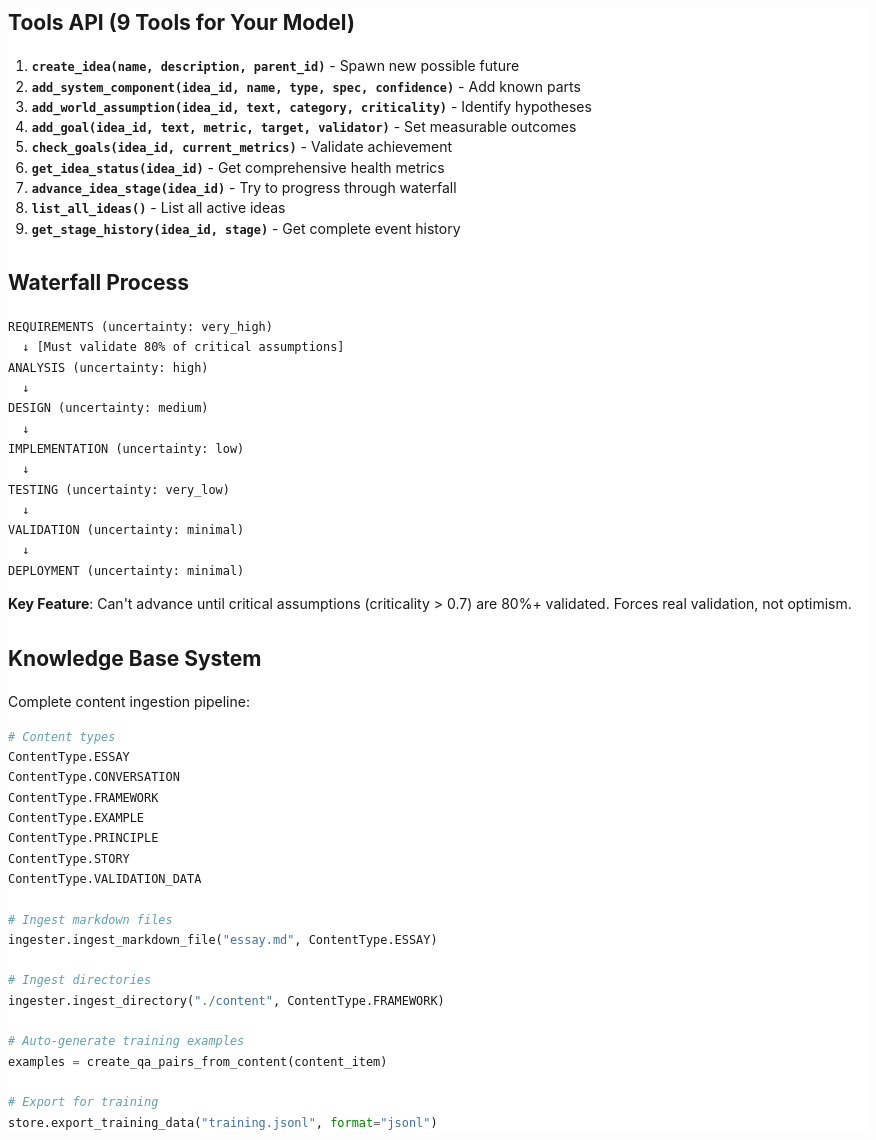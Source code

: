 ## Tools API (9 Tools for Your Model)

1. **`create_idea(name, description, parent_id)`** - Spawn new possible future
2. **`add_system_component(idea_id, name, type, spec, confidence)`** - Add known parts
3. **`add_world_assumption(idea_id, text, category, criticality)`** - Identify hypotheses
4. **`add_goal(idea_id, text, metric, target, validator)`** - Set measurable outcomes
5. **`check_goals(idea_id, current_metrics)`** - Validate achievement
6. **`get_idea_status(idea_id)`** - Get comprehensive health metrics
7. **`advance_idea_stage(idea_id)`** - Try to progress through waterfall
8. **`list_all_ideas()`** - List all active ideas
9. **`get_stage_history(idea_id, stage)`** - Get complete event history

## Waterfall Process

```
REQUIREMENTS (uncertainty: very_high)
  ↓ [Must validate 80% of critical assumptions]
ANALYSIS (uncertainty: high)
  ↓
DESIGN (uncertainty: medium)
  ↓
IMPLEMENTATION (uncertainty: low)
  ↓
TESTING (uncertainty: very_low)
  ↓
VALIDATION (uncertainty: minimal)
  ↓
DEPLOYMENT (uncertainty: minimal)
```

**Key Feature**: Can't advance until critical assumptions (criticality > 0.7) are 80%+ validated. Forces real validation, not optimism.

## Knowledge Base System

Complete content ingestion pipeline:

```python
# Content types
ContentType.ESSAY
ContentType.CONVERSATION
ContentType.FRAMEWORK
ContentType.EXAMPLE
ContentType.PRINCIPLE
ContentType.STORY
ContentType.VALIDATION_DATA

# Ingest markdown files
ingester.ingest_markdown_file("essay.md", ContentType.ESSAY)

# Ingest directories
ingester.ingest_directory("./content", ContentType.FRAMEWORK)

# Auto-generate training examples
examples = create_qa_pairs_from_content(content_item)

# Export for training
store.export_training_data("training.jsonl", format="jsonl")
```
